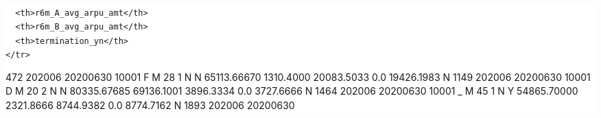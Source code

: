       <th>r6m_A_avg_arpu_amt</th>
      <th>r6m_B_avg_arpu_amt</th>
      <th>termination_yn</th>
    </tr>
  </thead>
  <tbody>
    <tr>
      <th>472</th>
      <td>202006</td>
      <td>20200630</td>
      <td>10001</td>
      <td>F</td>
      <td>M</td>
      <td>28</td>
      <td>1</td>
      <td>N</td>
      <td>N</td>
      <td>65113.66670</td>
      <td>1310.4000</td>
      <td>20083.5033</td>
      <td>0.0</td>
      <td>19426.1983</td>
      <td>N</td>
    </tr>
    <tr>
      <th>1149</th>
      <td>202006</td>
      <td>20200630</td>
      <td>10001</td>
      <td>D</td>
      <td>M</td>
      <td>20</td>
      <td>2</td>
      <td>N</td>
      <td>N</td>
      <td>80335.67685</td>
      <td>69136.1001</td>
      <td>3896.3334</td>
      <td>0.0</td>
      <td>3727.6666</td>
      <td>N</td>
    </tr>
    <tr>
      <th>1464</th>
      <td>202006</td>
      <td>20200630</td>
      <td>10001</td>
      <td>_</td>
      <td>M</td>
      <td>45</td>
      <td>1</td>
      <td>N</td>
      <td>Y</td>
      <td>54865.70000</td>
      <td>2321.8666</td>
      <td>8744.9382</td>
      <td>0.0</td>
      <td>8774.7162</td>
      <td>N</td>
    </tr>
    <tr>
      <th>1893</th>
      <td>202006</td>
      <td>20200630</td>